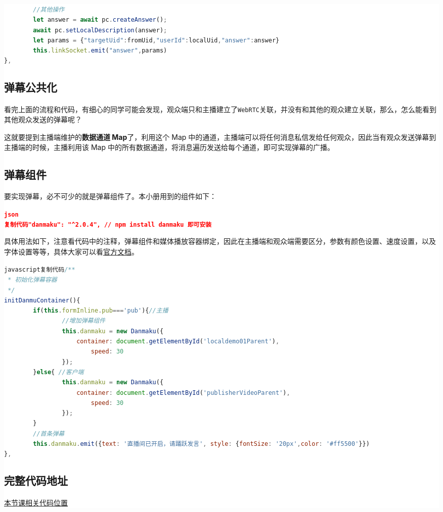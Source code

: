 ```javascript
        //其他操作
        let answer = await pc.createAnswer();
        await pc.setLocalDescription(answer);
        let params = {"targetUid":fromUid,"userId":localUid,"answer":answer}
        this.linkSocket.emit("answer",params)
},
```

## 弹幕公共化

看完上面的流程和代码，有细心的同学可能会发现，观众端只和主播建立了`WebRTC`关联，并没有和其他的观众建立关联，那么，怎么能看到其他观众发送的弹幕呢？

这就要提到主播端维护的**数据通道 Map**了，利用这个 Map 中的通道，主播端可以将任何消息私信发给任何观众，因此当有观众发送弹幕到主播端的时候，主播利用该 Map 中的所有数据通道，将消息遍历发送给每个通道，即可实现弹幕的广播。

## 弹幕组件

要实现弹幕，必不可少的就是弹幕组件了。本小册用到的组件如下：

```json
json
复制代码"danmaku": "^2.0.4", // npm install danmaku 即可安装
```

具体用法如下，注意看代码中的注释，弹幕组件和媒体播放容器绑定，因此在主播端和观众端需要区分，参数有颜色设置、速度设置，以及字体设置等等，具体大家可以看[官方文档](https://link.juejin.cn/?target=https%3A%2F%2Fgithub.com%2Fweizhenye%2FDanmaku)。

```javascript
javascript复制代码/**
 * 初始化弹幕容器
 */
initDanmuContainer(){
        if(this.formInline.pub==='pub'){//主播
                //增加弹幕组件
                this.danmaku = new Danmaku({
                    container: document.getElementById('localdemo01Parent'),
                        speed: 30
                });
        }else{ //客户端
                this.danmaku = new Danmaku({
                    container: document.getElementById('publisherVideoParent'),
                        speed: 30
                });
        }
        //首条弹幕
        this.danmaku.emit({text: '直播间已开启，请踊跃发言', style: {fontSize: '20px',color: '#ff5500'}})
},
```

## 完整代码地址

[本节课相关代码位置](https://link.juejin.cn/?target=https%3A%2F%2Fgithub.com%2FwangsrGit119%2Fsuke-webrtc-course%2Fblob%2Fmain%2Fwebrtc-link-demo%2Fsrc%2Fviews%2Fdemo03-one2many.vue)
